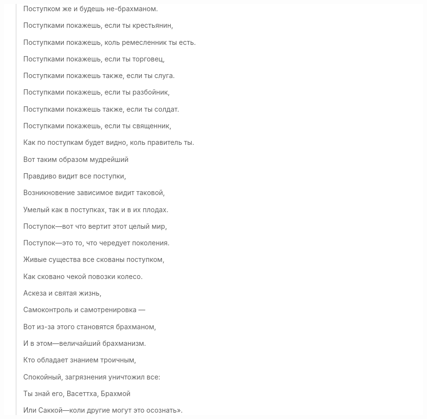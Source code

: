 > Поступком же и будешь не\-брахманом\.
> 
> 
> Поступками покажешь, если ты крестьянин,  
> 
> Поступками покажешь, коль ремесленник ты есть\.  
> 
> Поступками покажешь, если ты торговец,  
> 
> Поступками покажешь также, если ты слуга\.
> 
> 
> Поступками покажешь, если ты разбойник,  
> 
> Поступками покажешь также, если ты солдат\.  
> 
> Поступками покажешь, если ты священник,  
> 
> Как по поступкам будет видно, коль правитель ты\.
> 
> 
> Вот таким образом мудрейший  
> 
> Правдиво видит все поступки,  
> 
> Возникновение зависимое видит таковой,  
> 
> Умелый как в поступках, так и в их плодах\.
> 
> 
> Поступок—вот что вертит этот целый мир,  
> 
> Поступок—это то, что чередует поколения\.  
> 
> Живые существа все скованы поступком,  
> 
> Как сковано чекой повозки колесо\.
> 
> 
> Аскеза и святая жизнь,  
> 
> Самоконтроль и самотренировка —  
> 
> Вот из\-за этого становятся брахманом,  
> 
> И в этом—величайший брахманизм\.
> 
> 
> Кто обладает знанием троичным,  
> 
> Спокойный, загрязнения уничтожил все:  
> 
> Ты знай его, Васеттха, Брахмой  
> 
> Или Саккой—коли другие могут это осознать»\.
